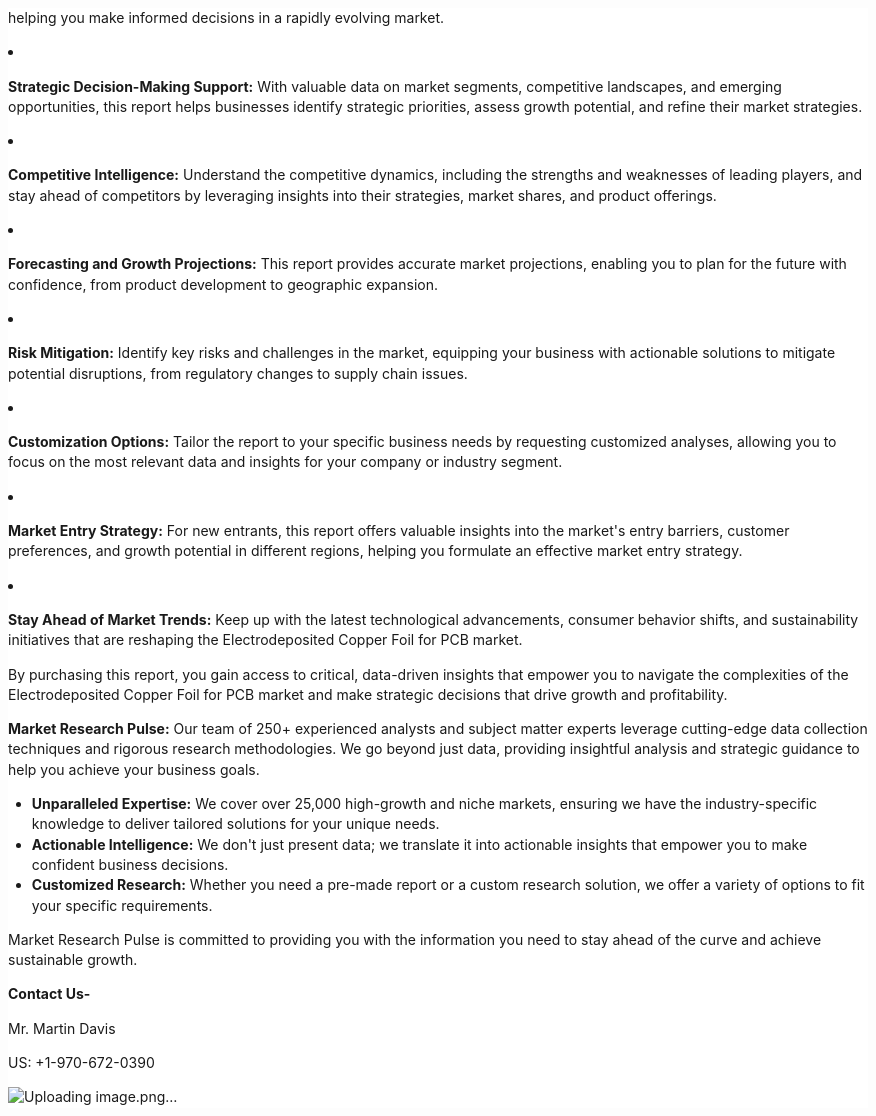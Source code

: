 helping you make informed decisions in a rapidly evolving market.</p></li><li><p><strong>Strategic Decision-Making Support:</strong> With valuable data on market segments, competitive landscapes, and emerging opportunities, this report helps businesses identify strategic priorities, assess growth potential, and refine their market strategies.</p></li><li><p><strong>Competitive Intelligence:</strong> Understand the competitive dynamics, including the strengths and weaknesses of leading players, and stay ahead of competitors by leveraging insights into their strategies, market shares, and product offerings.</p></li><li><p><strong>Forecasting and Growth Projections:</strong> This report provides accurate market projections, enabling you to plan for the future with confidence, from product development to geographic expansion.</p></li><li><p><strong>Risk Mitigation:</strong> Identify key risks and challenges in the market, equipping your business with actionable solutions to mitigate potential disruptions, from regulatory changes to supply chain issues.</p></li><li><p><strong>Customization Options:</strong> Tailor the report to your specific business needs by requesting customized analyses, allowing you to focus on the most relevant data and insights for your company or industry segment.</p></li><li><p><strong>Market Entry Strategy:</strong> For new entrants, this report offers valuable insights into the market's entry barriers, customer preferences, and growth potential in different regions, helping you formulate an effective market entry strategy.</p></li><li><p><strong>Stay Ahead of Market Trends:</strong> Keep up with the latest technological advancements, consumer behavior shifts, and sustainability initiatives that are reshaping the Electrodeposited Copper Foil for PCB market.</p></li></ol><p>By purchasing this report, you gain access to critical, data-driven insights that empower you to navigate the complexities of the Electrodeposited Copper Foil for PCB market and make strategic decisions that drive growth and profitability.</p><p><strong>Market Research Pulse:</strong>&nbsp;Our team of 250+ experienced analysts and subject matter experts leverage cutting-edge data collection techniques and rigorous research methodologies. We go beyond just data, providing insightful analysis and strategic guidance to help you achieve your business goals.</p><ul><li><strong>Unparalleled Expertise:</strong>&nbsp;We cover over 25,000 high-growth and niche markets, ensuring we have the industry-specific knowledge to deliver tailored solutions for your unique needs.</li><li><strong>Actionable Intelligence:</strong>&nbsp;We don't just present data; we translate it into actionable insights that empower you to make confident business decisions.</li><li><strong>Customized Research:</strong>&nbsp;Whether you need a pre-made report or a custom research solution, we offer a variety of options to fit your specific requirements.</li></ul><p>Market Research Pulse is committed to providing you with the information you need to stay ahead of the curve and achieve sustainable growth.</p><p><strong>Contact Us-</strong></p><p>Mr. Martin Davis</p><p>US: +1-970-672-0390</p>
![Uploading image.png…]()
